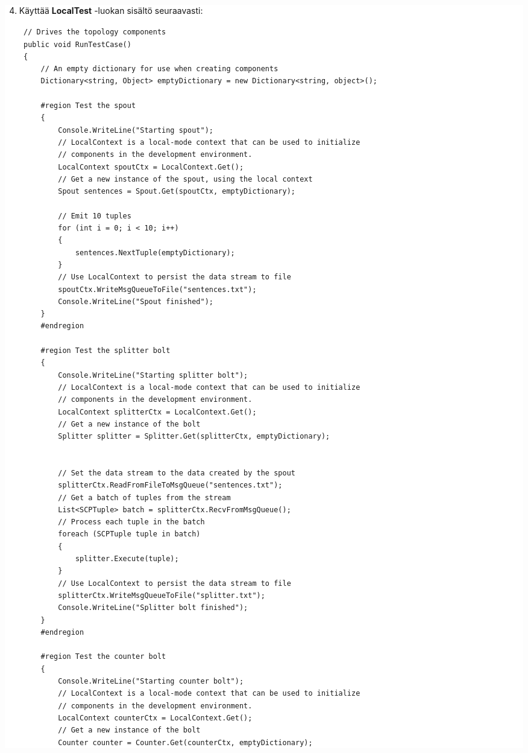 4. Käyttää **LocalTest** -luokan sisältö seuraavasti:

        // Drives the topology components
        public void RunTestCase()
        {
            // An empty dictionary for use when creating components
            Dictionary<string, Object> emptyDictionary = new Dictionary<string, object>();

            #region Test the spout
            {
                Console.WriteLine("Starting spout");
                // LocalContext is a local-mode context that can be used to initialize
                // components in the development environment.
                LocalContext spoutCtx = LocalContext.Get();
                // Get a new instance of the spout, using the local context
                Spout sentences = Spout.Get(spoutCtx, emptyDictionary);

                // Emit 10 tuples
                for (int i = 0; i < 10; i++)
                {
                    sentences.NextTuple(emptyDictionary);
                }
                // Use LocalContext to persist the data stream to file
                spoutCtx.WriteMsgQueueToFile("sentences.txt");
                Console.WriteLine("Spout finished");
            }
            #endregion

            #region Test the splitter bolt
            {
                Console.WriteLine("Starting splitter bolt");
                // LocalContext is a local-mode context that can be used to initialize
                // components in the development environment.
                LocalContext splitterCtx = LocalContext.Get();
                // Get a new instance of the bolt
                Splitter splitter = Splitter.Get(splitterCtx, emptyDictionary);


                // Set the data stream to the data created by the spout
                splitterCtx.ReadFromFileToMsgQueue("sentences.txt");
                // Get a batch of tuples from the stream
                List<SCPTuple> batch = splitterCtx.RecvFromMsgQueue();
                // Process each tuple in the batch
                foreach (SCPTuple tuple in batch)
                {
                    splitter.Execute(tuple);
                }
                // Use LocalContext to persist the data stream to file
                splitterCtx.WriteMsgQueueToFile("splitter.txt");
                Console.WriteLine("Splitter bolt finished");
            }
            #endregion

            #region Test the counter bolt
            {
                Console.WriteLine("Starting counter bolt");
                // LocalContext is a local-mode context that can be used to initialize
                // components in the development environment.
                LocalContext counterCtx = LocalContext.Get();
                // Get a new instance of the bolt
                Counter counter = Counter.Get(counterCtx, emptyDictionary);

